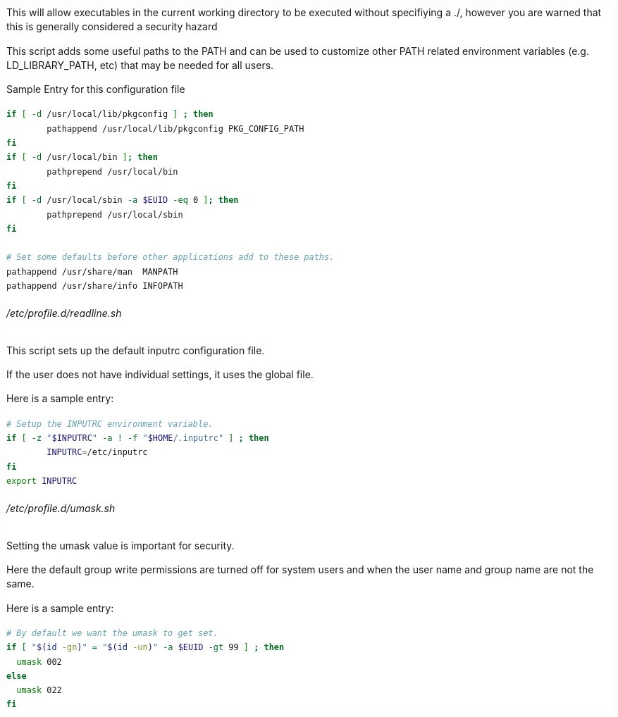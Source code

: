 This will allow executables in the current working directory to be executed without specifiying a ./, however you are warned that this is generally considered a security hazard

This script adds some useful paths to the PATH and can be used to customize other PATH related environment variables (e.g. LD_LIBRARY_PATH, etc) that may be needed for all users.

Sample Entry for this configuration file

```bash
if [ -d /usr/local/lib/pkgconfig ] ; then
        pathappend /usr/local/lib/pkgconfig PKG_CONFIG_PATH
fi
if [ -d /usr/local/bin ]; then
        pathprepend /usr/local/bin
fi
if [ -d /usr/local/sbin -a $EUID -eq 0 ]; then
        pathprepend /usr/local/sbin
fi

# Set some defaults before other applications add to these paths.
pathappend /usr/share/man  MANPATH
pathappend /usr/share/info INFOPATH
```

###### /etc/profile.d/readline.sh

This script sets up the default inputrc configuration file. 

If the user does not have individual settings, it uses the global file.

Here is a sample entry:

```bash
# Setup the INPUTRC environment variable.
if [ -z "$INPUTRC" -a ! -f "$HOME/.inputrc" ] ; then
        INPUTRC=/etc/inputrc
fi
export INPUTRC
```

###### /etc/profile.d/umask.sh

Setting the umask value is important for security. 

Here the default group write permissions are turned off for system users and when the user name and group name are not the same.

Here is a sample entry:

```bash
# By default we want the umask to get set.
if [ "$(id -gn)" = "$(id -un)" -a $EUID -gt 99 ] ; then
  umask 002
else
  umask 022
fi
```
